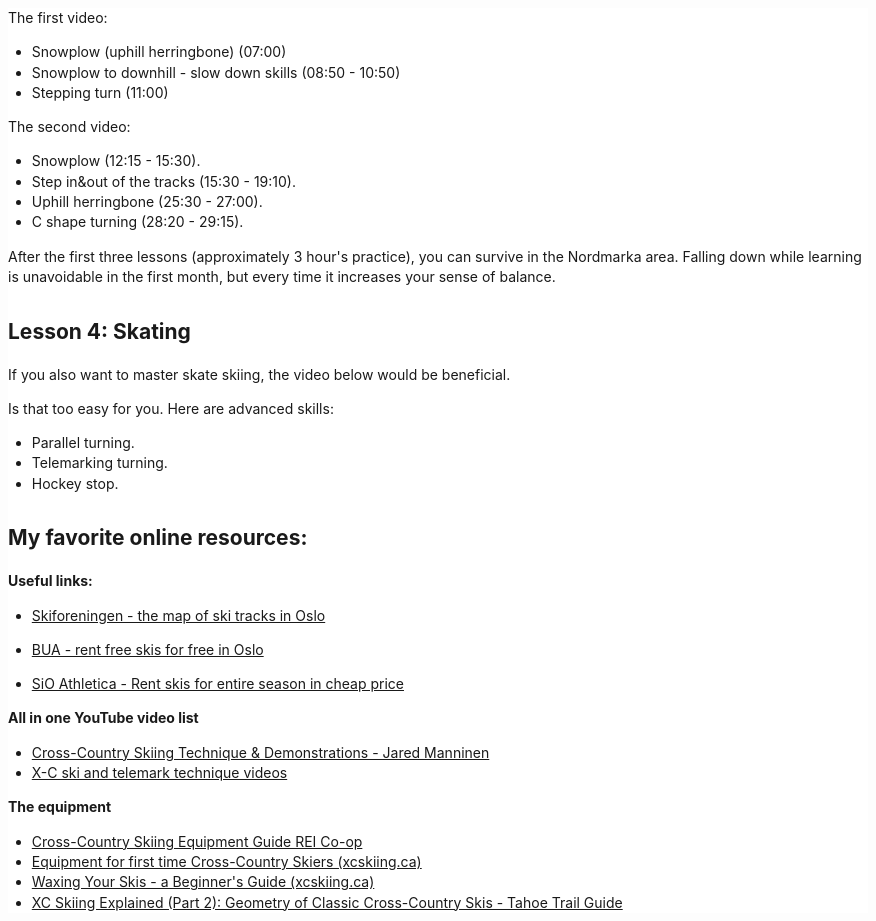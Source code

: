 The first video:
- Snowplow (uphill herringbone) (07:00)
- Snowplow to downhill - slow down skills (08:50 - 10:50)
- Stepping turn (11:00)

The second video:
- Snowplow (12:15 - 15:30).
- Step in&out of the tracks (15:30 - 19:10).
- Uphill herringbone (25:30 - 27:00).
- C shape turning  (28:20 - 29:15).

After the first three lessons (approximately 3 hour's practice), you can survive in the Nordmarka area. Falling down while learning is unavoidable in the first month, but every time it increases your sense of balance.

## Lesson 4: Skating

If you also want to master skate skiing, the video below would be beneficial.

<iframe width="560" height="315" src="https://www.youtube.com/embed/-yr0YtQ_UDQ" title="YouTube video player" frameborder="0" allow="accelerometer; autoplay; clipboard-write; encrypted-media; gyroscope; picture-in-picture" allowfullscreen></iframe>
<iframe width="560" height="315" src="https://www.youtube.com/embed/ZFPttSGcaSI" title="YouTube video player" frameborder="0" allow="accelerometer; autoplay; clipboard-write; encrypted-media; gyroscope; picture-in-picture" allowfullscreen></iframe>

Is that too easy for you. Here are advanced skills:
- Parallel turning.
- Telemarking turning.
- Hockey stop.



## My favorite online resources:

**Useful links:**

- [Skiforeningen - the map of ski tracks in Oslo](https://www.skiforeningen.no/)

- [BUA - rent free skis for free in Oslo](https://www.bua.no/)

- [SiO Athletica - Rent skis for entire season in cheap price](https://www.sio.no/en/sports/sio-athletica-offers-ski-rental)

  

**All in one YouTube video list**

- [Cross-Country Skiing Technique & Demonstrations - Jared Manninen](https://www.youtube.com/@JaredManninen)
- [X-C ski and telemark technique videos](https://youtube.com/playlist?list=PL1bOaWHI_iMu2ENFQJmZmblpdGVzAGCPi)

**The equipment**

- [Cross-Country Skiing Equipment Guide REI Co-op](https://www.rei.com/learn/expert-advice/crosscountry-ski-touring-gear.html)
- [Equipment for first time Cross-Country Skiers (xcskiing.ca)](http://xcskiing.ca/equipment.html)
- [Waxing Your Skis - a Beginner's Guide (xcskiing.ca)](http://xcskiing.ca/wax-guide.html)
- [XC Skiing Explained (Part 2): Geometry of Classic Cross-Country Skis - Tahoe Trail Guide](https://tahoetrailguide.com/cross-country-skiing-explained-part-2-geometry-of-classic-cross-country-skis/)
